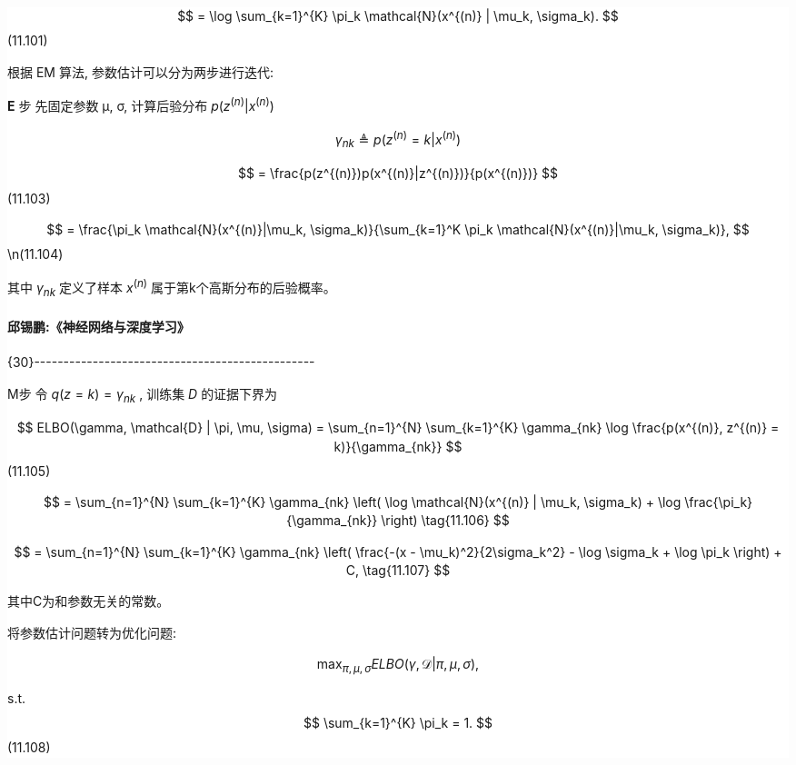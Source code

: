 $$
= \log \sum_{k=1}^{K} \pi_k \mathcal{N}(x^{(n)} | \mu_k, \sigma_k).
$$
 (11.101)

根据 EM 算法, 参数估计可以分为两步进行迭代:

**E** 步 先固定参数 μ, σ, 计算后验分布  $p(z^{(n)}|x^{(n)})$ 

$$
\gamma_{nk} \triangleq p(z^{(n)} = k|x^{(n)}) \tag{11.102}
$$

$$
= \frac{p(z^{(n)})p(x^{(n)}|z^{(n)})}{p(x^{(n)})}
$$
(11.103)

$$
= \frac{\pi_k \mathcal{N}(x^{(n)}|\mu_k, \sigma_k)}{\sum_{k=1}^K \pi_k \mathcal{N}(x^{(n)}|\mu_k, \sigma_k)},
$$
\n(11.104)

其中 $\gamma_{nk}$ 定义了样本 $x^{(n)}$ 属于第k个高斯分布的后验概率。

#### 邱锡鹏:《神经网络与深度学习》

{30}------------------------------------------------

M步 令 $q(z = k) = \gamma_{nk}$ , 训练集 $D$ 的证据下界为

$$
ELBO(\gamma, \mathcal{D} | \pi, \mu, \sigma) = \sum_{n=1}^{N} \sum_{k=1}^{K} \gamma_{nk} \log \frac{p(x^{(n)}, z^{(n)} = k)}{\gamma_{nk}}
$$
(11.105)

$$
= \sum_{n=1}^{N} \sum_{k=1}^{K} \gamma_{nk} \left( \log \mathcal{N}(x^{(n)} | \mu_k, \sigma_k) + \log \frac{\pi_k}{\gamma_{nk}} \right) \tag{11.106}
$$

$$
= \sum_{n=1}^{N} \sum_{k=1}^{K} \gamma_{nk} \left( \frac{-(x - \mu_k)^2}{2\sigma_k^2} - \log \sigma_k + \log \pi_k \right) + C, \tag{11.107}
$$

其中C为和参数无关的常数。

将参数估计问题转为优化问题:

$$
\max_{\pi,\mu,\sigma} ELBO(\gamma, \mathcal{D}|\pi, \mu, \sigma),
$$
  
s.t. 
$$
\sum_{k=1}^{K} \pi_k = 1.
$$
 (11.108)
